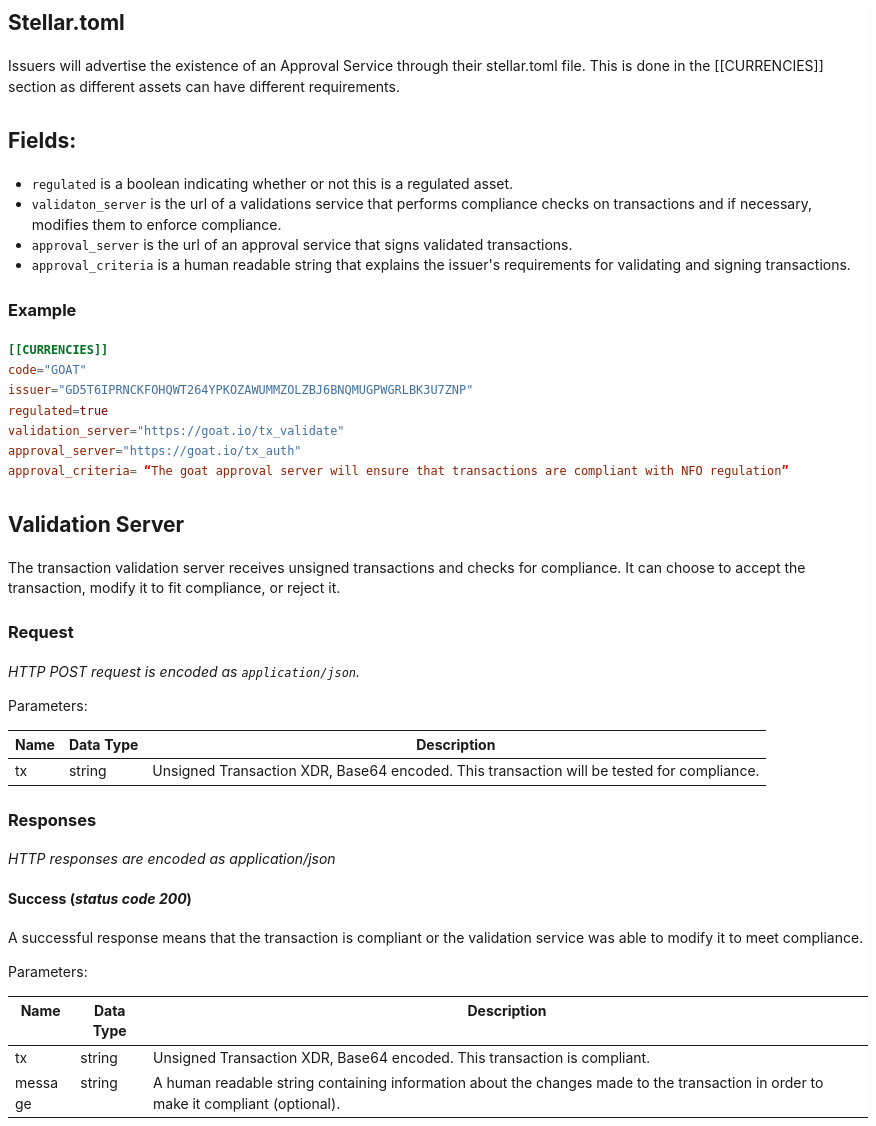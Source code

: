 ## Stellar.toml
Issuers will advertise the existence of an Approval Service through their stellar.toml file. This is done in the [[CURRENCIES]] section as different assets can have different requirements.

## Fields:

- `regulated` is a boolean indicating whether or not this is a regulated asset.
- `validaton_server` is the url of a validations service that performs compliance checks on transactions and if necessary, modifies them to enforce compliance.
- `approval_server` is the url of an approval service that signs validated transactions.
- `approval_criteria` is a human readable string that explains the issuer's requirements for validating and signing transactions.

### Example

```toml
[[CURRENCIES]]
code="GOAT"
issuer="GD5T6IPRNCKFOHQWT264YPKOZAWUMMZOLZBJ6BNQMUGPWGRLBK3U7ZNP"
regulated=true
validation_server="https://goat.io/tx_validate"
approval_server="https://goat.io/tx_auth"
approval_criteria= “The goat approval server will ensure that transactions are compliant with NFO regulation”
```

## Validation Server
The transaction validation server receives unsigned transactions and checks for compliance. It can choose to accept the transaction, modify it to fit compliance, or reject it. 

### Request 

*HTTP POST request is encoded as `application/json`.*


Parameters:

Name | Data Type | Description
-----|-----------|------------
tx|string|Unsigned Transaction XDR, Base64 encoded. This transaction will be tested for compliance.

### Responses

*HTTP responses are encoded as application/json*

#### Success (*status code 200*)

A successful response means that the transaction is compliant or the validation service was able to modify it to meet compliance.

Parameters:

Name | Data Type | Description
-----|-----------|------------
tx|string|Unsigned Transaction XDR, Base64 encoded. This transaction is compliant.
message|string|A human readable string containing information about the changes made to the transaction in order to make it compliant (optional).

